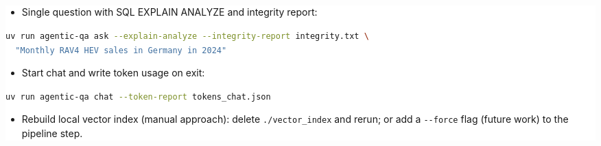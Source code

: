 - Single question with SQL EXPLAIN ANALYZE and integrity report:

```bash path=null start=null
uv run agentic-qa ask --explain-analyze --integrity-report integrity.txt \
  "Monthly RAV4 HEV sales in Germany in 2024"
```

- Start chat and write token usage on exit:

```bash path=null start=null
uv run agentic-qa chat --token-report tokens_chat.json
```

- Rebuild local vector index (manual approach): delete `./vector_index` and rerun; or add a `--force` flag (future work) to the pipeline step.
